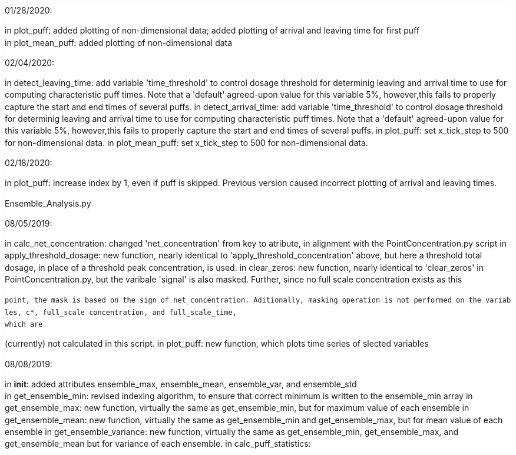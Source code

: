 01/28/2020:

in plot_puff:
        added plotting of non-dimensional data;
        added plotting of arrival and leaving time for first puff    
in plot_mean_puff:
        added plotting of non-dimensional data 

02/04/2020:

in detect_leaving_time:
        add variable 'time_threshold' to control dosage threshold for determinig leaving and arrival
        time to use for computing characteristic puff times. Note that a 'default' agreed-upon value
        for this variable 5%, however,this fails to properly capture the start and end times of several puffs.
in detect_arrival_time:
        add variable 'time_threshold' to control dosage threshold for determinig leaving and arrival
        time to use for computing characteristic puff times. Note that a 'default' agreed-upon value
        for this variable 5%, however,this fails to properly capture the start and end times of several puffs.
in plot_puff:
        set x_tick_step to 500 for non-dimensional data. 
in plot_mean_puff:
        set x_tick_step to 500 for non-dimensional data. 

02/18/2020:

in plot_puff:
        increase index by 1, even if puff is skipped. Previous version caused incorrect plotting of arrival and leaving times.      
        
Ensemble_Analysis.py

08/05/2019:

in calc_net_concentration:
	changed 'net_concentration' from key to atribute,
 in alignment with the PointConcentration.py script
in apply_threshold_dosage:
	new function, nearly identical to 'apply_threshold_concentration' above, but 
here a threshold total dosage, in place of a threshold peak concentration, is used.
in clear_zeros:
	new function, nearly identical to 'clear_zeros' in PointConcentration.py, but
 the varibale 'signal' is also masked. Further, since no full scale concentration exists as this
 
	point, the mask is based on the sign of net_concentration. Aditionally, masking operation is not performed on the variables, c*, full_scale concentration, and full_scale_time,
	which are 
(currently) not calculated in this script. 
in plot_puff: 
	new function, which plots time series of slected variables

08/08/2019: 

in __init__:
        added attributes ensemble_max, ensemble_mean, ensemble_var, and ensemble_std	
in get_ensemble_min:
        revised indexing algorithm, to ensure that correct minimum is written to the ensemble_min array
in get_ensemble_max: 
        new function, virtually the same as get_ensemble_min, but for maximum value of each ensemble
in get_ensemble_mean:
        new function, virtually the same as get_ensemble_min and get_ensemble_max, but for mean value of each ensemble
in get_ensemble_variance:
        new function, virtually the same as get_ensemble_min, get_ensemble_max, and get_ensemble_mean but for variance of each ensemble.
in calc_puff_statistics: 